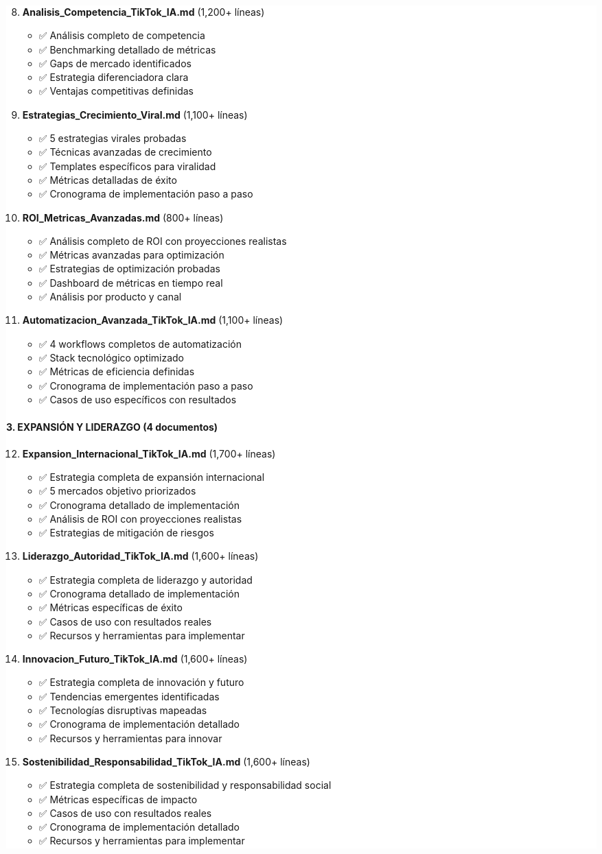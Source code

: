 8. **Analisis_Competencia_TikTok_IA.md** (1,200+ líneas)
   - ✅ Análisis completo de competencia
   - ✅ Benchmarking detallado de métricas
   - ✅ Gaps de mercado identificados
   - ✅ Estrategia diferenciadora clara
   - ✅ Ventajas competitivas definidas

9. **Estrategias_Crecimiento_Viral.md** (1,100+ líneas)
   - ✅ 5 estrategias virales probadas
   - ✅ Técnicas avanzadas de crecimiento
   - ✅ Templates específicos para viralidad
   - ✅ Métricas detalladas de éxito
   - ✅ Cronograma de implementación paso a paso

10. **ROI_Metricas_Avanzadas.md** (800+ líneas)
    - ✅ Análisis completo de ROI con proyecciones realistas
    - ✅ Métricas avanzadas para optimización
    - ✅ Estrategias de optimización probadas
    - ✅ Dashboard de métricas en tiempo real
    - ✅ Análisis por producto y canal

11. **Automatizacion_Avanzada_TikTok_IA.md** (1,100+ líneas)
    - ✅ 4 workflows completos de automatización
    - ✅ Stack tecnológico optimizado
    - ✅ Métricas de eficiencia definidas
    - ✅ Cronograma de implementación paso a paso
    - ✅ Casos de uso específicos con resultados

#### **3. EXPANSIÓN Y LIDERAZGO (4 documentos)**
12. **Expansion_Internacional_TikTok_IA.md** (1,700+ líneas)
    - ✅ Estrategia completa de expansión internacional
    - ✅ 5 mercados objetivo priorizados
    - ✅ Cronograma detallado de implementación
    - ✅ Análisis de ROI con proyecciones realistas
    - ✅ Estrategias de mitigación de riesgos

13. **Liderazgo_Autoridad_TikTok_IA.md** (1,600+ líneas)
    - ✅ Estrategia completa de liderazgo y autoridad
    - ✅ Cronograma detallado de implementación
    - ✅ Métricas específicas de éxito
    - ✅ Casos de uso con resultados reales
    - ✅ Recursos y herramientas para implementar

14. **Innovacion_Futuro_TikTok_IA.md** (1,600+ líneas)
    - ✅ Estrategia completa de innovación y futuro
    - ✅ Tendencias emergentes identificadas
    - ✅ Tecnologías disruptivas mapeadas
    - ✅ Cronograma de implementación detallado
    - ✅ Recursos y herramientas para innovar

15. **Sostenibilidad_Responsabilidad_TikTok_IA.md** (1,600+ líneas)
    - ✅ Estrategia completa de sostenibilidad y responsabilidad social
    - ✅ Métricas específicas de impacto
    - ✅ Casos de uso con resultados reales
    - ✅ Cronograma de implementación detallado
    - ✅ Recursos y herramientas para implementar
